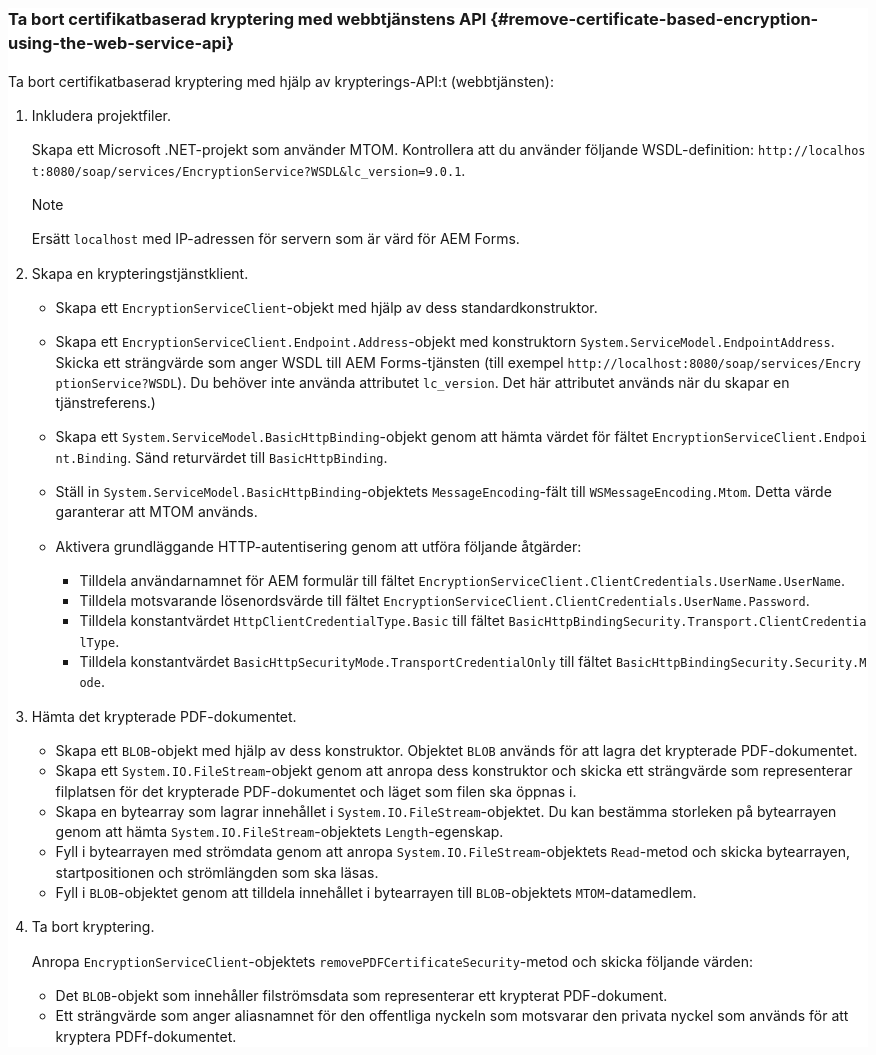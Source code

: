 ### Ta bort certifikatbaserad kryptering med webbtjänstens API {#remove-certificate-based-encryption-using-the-web-service-api}

Ta bort certifikatbaserad kryptering med hjälp av krypterings-API:t (webbtjänsten):

1. Inkludera projektfiler.

   Skapa ett Microsoft .NET-projekt som använder MTOM. Kontrollera att du använder följande WSDL-definition: `http://localhost:8080/soap/services/EncryptionService?WSDL&lc_version=9.0.1`.

   >[!NOTE]
   >
   >Ersätt `localhost` med IP-adressen för servern som är värd för AEM Forms.

1. Skapa en krypteringstjänstklient.

   * Skapa ett `EncryptionServiceClient`-objekt med hjälp av dess standardkonstruktor.
   * Skapa ett `EncryptionServiceClient.Endpoint.Address`-objekt med konstruktorn `System.ServiceModel.EndpointAddress`. Skicka ett strängvärde som anger WSDL till AEM Forms-tjänsten (till exempel `http://localhost:8080/soap/services/EncryptionService?WSDL`). Du behöver inte använda attributet `lc_version`. Det här attributet används när du skapar en tjänstreferens.)
   * Skapa ett `System.ServiceModel.BasicHttpBinding`-objekt genom att hämta värdet för fältet `EncryptionServiceClient.Endpoint.Binding`. Sänd returvärdet till `BasicHttpBinding`.
   * Ställ in `System.ServiceModel.BasicHttpBinding`-objektets `MessageEncoding`-fält till `WSMessageEncoding.Mtom`. Detta värde garanterar att MTOM används.
   * Aktivera grundläggande HTTP-autentisering genom att utföra följande åtgärder:

      * Tilldela användarnamnet för AEM formulär till fältet `EncryptionServiceClient.ClientCredentials.UserName.UserName`.
      * Tilldela motsvarande lösenordsvärde till fältet `EncryptionServiceClient.ClientCredentials.UserName.Password`.
      * Tilldela konstantvärdet `HttpClientCredentialType.Basic` till fältet `BasicHttpBindingSecurity.Transport.ClientCredentialType`.
      * Tilldela konstantvärdet `BasicHttpSecurityMode.TransportCredentialOnly` till fältet `BasicHttpBindingSecurity.Security.Mode`.

1. Hämta det krypterade PDF-dokumentet.

   * Skapa ett `BLOB`-objekt med hjälp av dess konstruktor. Objektet `BLOB` används för att lagra det krypterade PDF-dokumentet.
   * Skapa ett `System.IO.FileStream`-objekt genom att anropa dess konstruktor och skicka ett strängvärde som representerar filplatsen för det krypterade PDF-dokumentet och läget som filen ska öppnas i.
   * Skapa en bytearray som lagrar innehållet i `System.IO.FileStream`-objektet. Du kan bestämma storleken på bytearrayen genom att hämta `System.IO.FileStream`-objektets `Length`-egenskap.
   * Fyll i bytearrayen med strömdata genom att anropa `System.IO.FileStream`-objektets `Read`-metod och skicka bytearrayen, startpositionen och strömlängden som ska läsas.
   * Fyll i `BLOB`-objektet genom att tilldela innehållet i bytearrayen till `BLOB`-objektets `MTOM`-datamedlem.

1. Ta bort kryptering.

   Anropa `EncryptionServiceClient`-objektets `removePDFCertificateSecurity`-metod och skicka följande värden:

   * Det `BLOB`-objekt som innehåller filströmsdata som representerar ett krypterat PDF-dokument.
   * Ett strängvärde som anger aliasnamnet för den offentliga nyckeln som motsvarar den privata nyckel som används för att kryptera PDFf-dokumentet.
